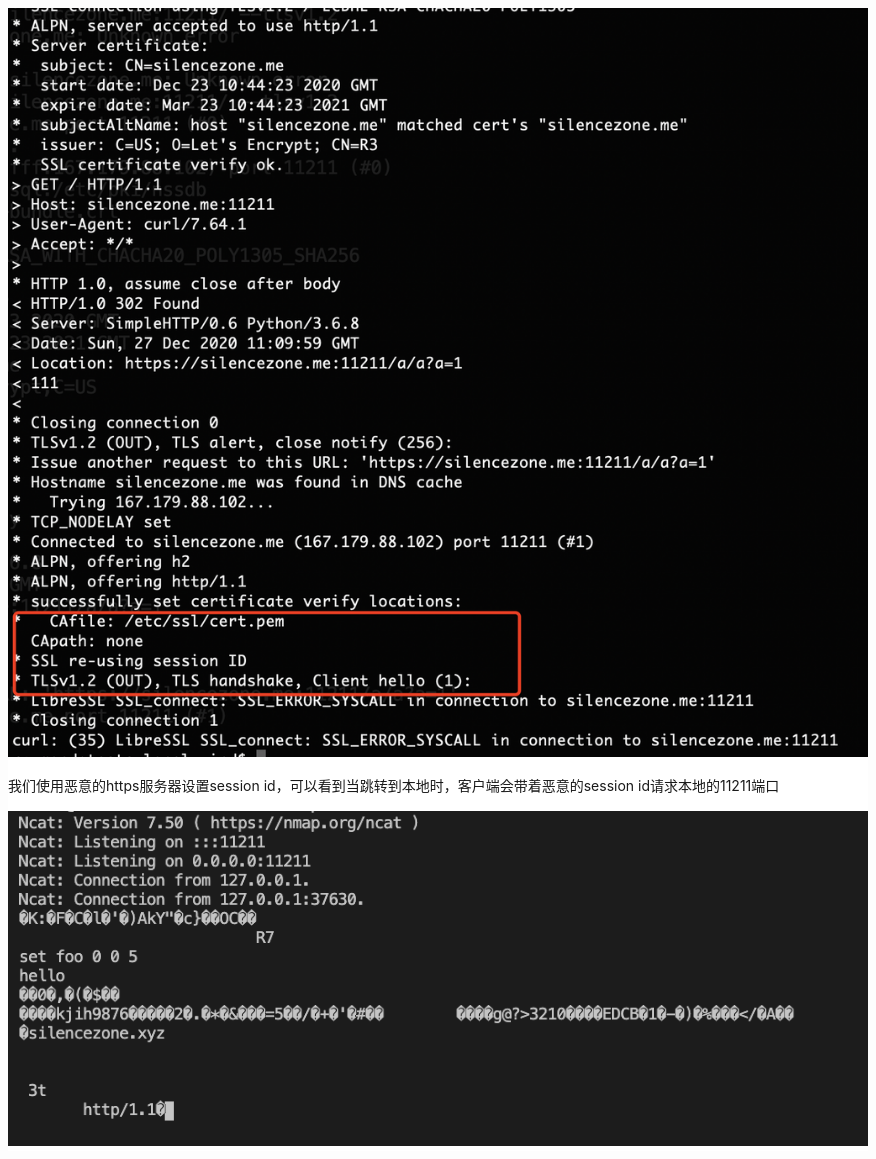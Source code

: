 ![](assets/1700701630-ba70318a9861026ce3d9c8f52dbcd478.png)  

  

  

我们使用恶意的https服务器设置session id，可以看到当跳转到本地时，客户端会带着恶意的session id请求本地的11211端口  

  

![](assets/1700701630-8f2e8b47e5bc1b7abbedfe45886d3a5b.png)  
